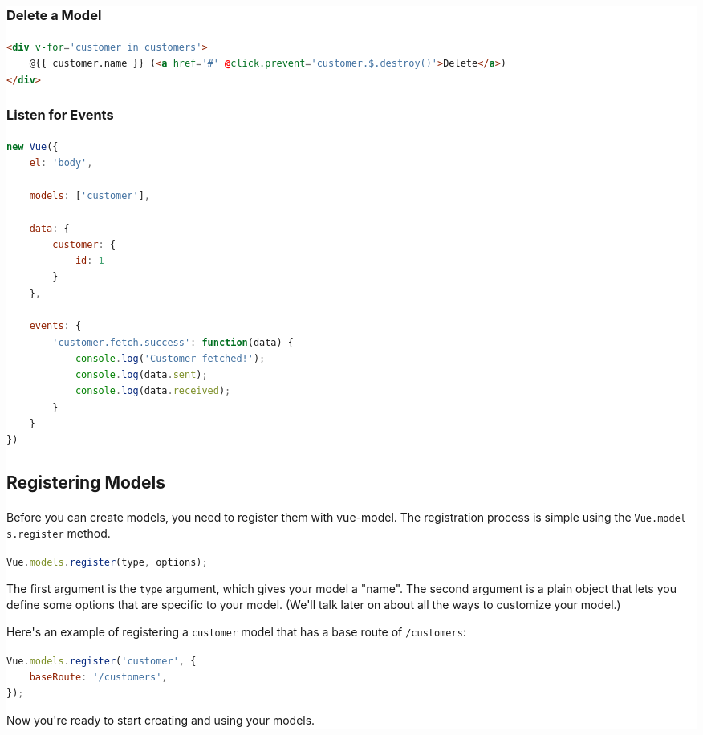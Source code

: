 ### Delete a Model

```html
<div v-for='customer in customers'>
    @{{ customer.name }} (<a href='#' @click.prevent='customer.$.destroy()'>Delete</a>)
</div>
```

### Listen for Events

```javascript
new Vue({
    el: 'body',
    
    models: ['customer'],
    
    data: {
        customer: {
            id: 1
        }
    },
    
    events: {
        'customer.fetch.success': function(data) {
            console.log('Customer fetched!');
            console.log(data.sent);
            console.log(data.received);
        }
    }
})

```

## Registering Models

Before you can create models, you need to register them with vue-model. The registration process is simple using the `Vue.models.register` method. 

```javascript
Vue.models.register(type, options);
```

The first argument is the `type` argument, which gives your model a "name". The second argument is a plain object that lets you define some options that are specific to your model. (We'll talk later on about all the ways to customize your model.)

Here's an example of registering a `customer` model that has a base route of `/customers`: 
```javascript
Vue.models.register('customer', {
    baseRoute: '/customers',
});
```

Now you're ready to start creating and using your models.
